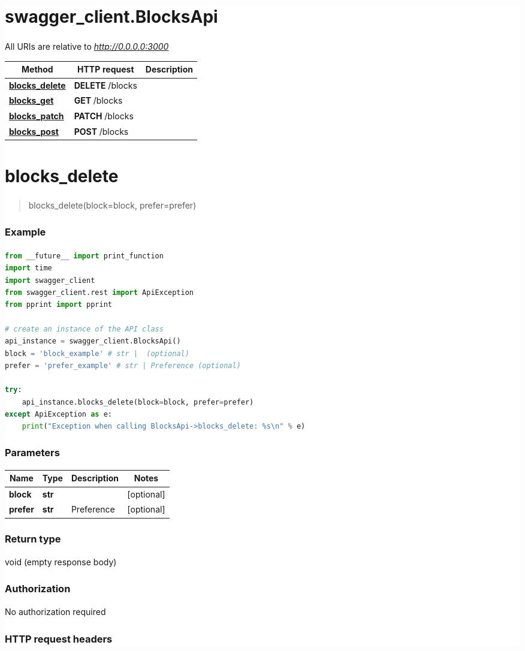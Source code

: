 # swagger_client.BlocksApi

All URIs are relative to *http://0.0.0.0:3000*

Method | HTTP request | Description
------------- | ------------- | -------------
[**blocks_delete**](BlocksApi.md#blocks_delete) | **DELETE** /blocks | 
[**blocks_get**](BlocksApi.md#blocks_get) | **GET** /blocks | 
[**blocks_patch**](BlocksApi.md#blocks_patch) | **PATCH** /blocks | 
[**blocks_post**](BlocksApi.md#blocks_post) | **POST** /blocks | 


# **blocks_delete**
> blocks_delete(block=block, prefer=prefer)



### Example
```python
from __future__ import print_function
import time
import swagger_client
from swagger_client.rest import ApiException
from pprint import pprint

# create an instance of the API class
api_instance = swagger_client.BlocksApi()
block = 'block_example' # str |  (optional)
prefer = 'prefer_example' # str | Preference (optional)

try:
    api_instance.blocks_delete(block=block, prefer=prefer)
except ApiException as e:
    print("Exception when calling BlocksApi->blocks_delete: %s\n" % e)
```

### Parameters

Name | Type | Description  | Notes
------------- | ------------- | ------------- | -------------
 **block** | **str**|  | [optional] 
 **prefer** | **str**| Preference | [optional] 

### Return type

void (empty response body)

### Authorization

No authorization required

### HTTP request headers
